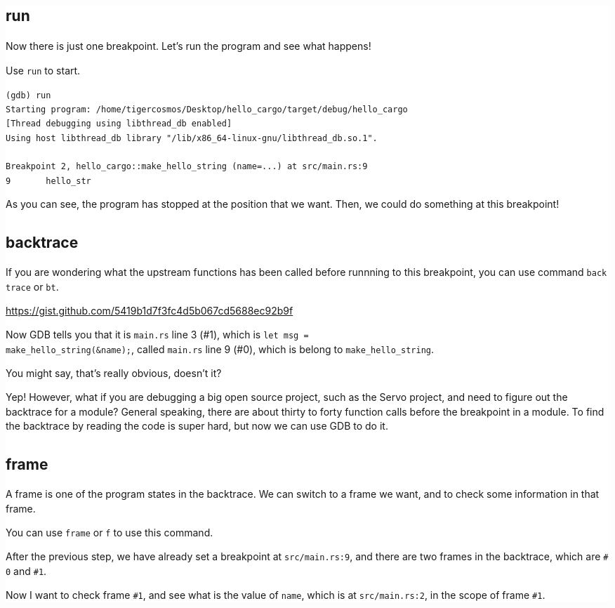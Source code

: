 ## run

Now there is just one breakpoint. Let’s run the program and see what happens!

Use <code class="gw ir is it iu b">run</code> to start.

```undefined
(gdb) run
Starting program: /home/tigercosmos/Desktop/hello_cargo/target/debug/hello_cargo 
[Thread debugging using libthread_db enabled]
Using host libthread_db library "/lib/x86_64-linux-gnu/libthread_db.so.1".

Breakpoint 2, hello_cargo::make_hello_string (name=...) at src/main.rs:9
9	    hello_str
```

As you can see, the program has stopped at the position that we want. Then, we could do something at this breakpoint!

## backtrace

If you are wondering what the upstream functions has been called before runnning to this breakpoint, you can use command <code class="gw ir is it iu b">backtrace</code> or <code class="gw ir is it iu b">bt</code>.

<a href="https://gist.github.com/5419b1d7f3fc4d5b067cd5688ec92b9f" class="dj by in io ip iq" target="_blank" rel="noopener nofollow">https://gist.github.com/5419b1d7f3fc4d5b067cd5688ec92b9f</a>

Now GDB tells you that it is <code class="gw ir is it iu b">main.rs</code> line 3 (#1), which is <code class="gw ir is it iu b">let msg = make_hello_string(&amp;name);</code>, called <code class="gw ir is it iu b">main.rs</code> line 9 (#0), which is belong to <code class="gw ir is it iu b">make_hello_string</code>.

You might say, that’s really obvious, doesn’t it?

Yep! However, what if you are debugging a big open source project, such as the Servo project, and need to figure out the backtrace for a module? General speaking, there are about thirty to forty function calls before the breakpoint in a module. To find the backtrace by reading the code is super hard, but now we can use GDB to do it.

## frame

A frame is one of the program states in the backtrace. We can switch to a frame we want, and to check some information in that frame.

You can use <code class="gw ir is it iu b">frame</code> or <code class="gw ir is it iu b">f</code> to use this command.

After the previous step, we have already set a breakpoint at <code class="gw ir is it iu b">src/main.rs:9</code>, and there are two frames in the backtrace, which are <code class="gw ir is it iu b">#0</code> and <code class="gw ir is it iu b">#1</code>.

Now I want to check frame <code class="gw ir is it iu b">#1</code>, and see what is the value of <code class="gw ir is it iu b">name</code>, which is at <code class="gw ir is it iu b">src/main.rs:2</code>, in the scope of frame <code class="gw ir is it iu b">#1</code>.
